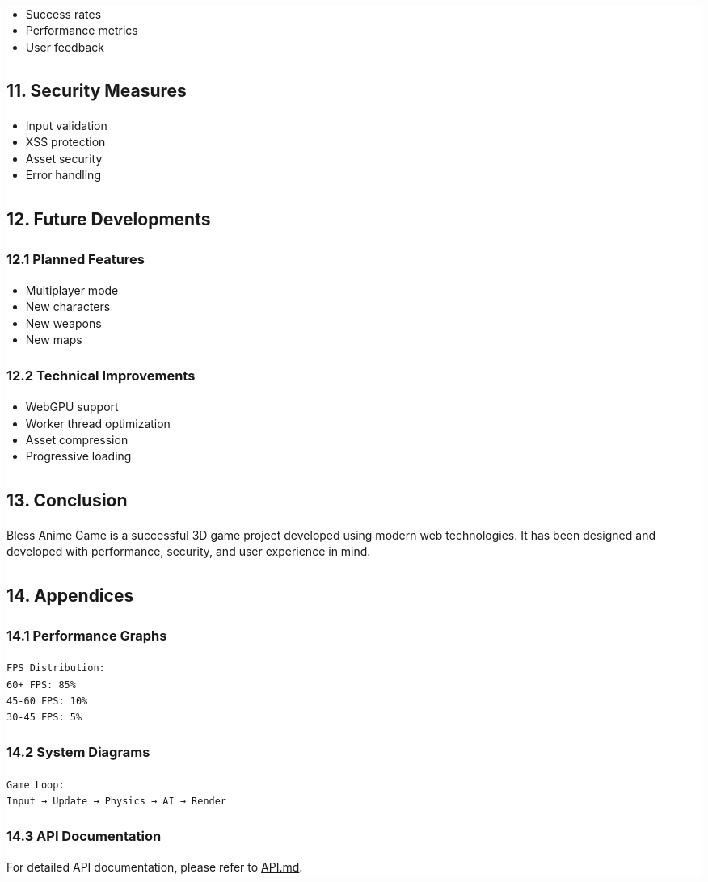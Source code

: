 - Success rates
- Performance metrics
- User feedback

## 11. Security Measures

- Input validation
- XSS protection
- Asset security
- Error handling

## 12. Future Developments

### 12.1 Planned Features

- Multiplayer mode
- New characters
- New weapons
- New maps

### 12.2 Technical Improvements

- WebGPU support
- Worker thread optimization
- Asset compression
- Progressive loading

## 13. Conclusion

Bless Anime Game is a successful 3D game project developed using modern web technologies. It has been designed and developed with performance, security, and user experience in mind.

## 14. Appendices

### 14.1 Performance Graphs

```
FPS Distribution:
60+ FPS: 85%
45-60 FPS: 10%
30-45 FPS: 5%
```

### 14.2 System Diagrams

```
Game Loop:
Input → Update → Physics → AI → Render
```

### 14.3 API Documentation

For detailed API documentation, please refer to [API.md](API.md). 